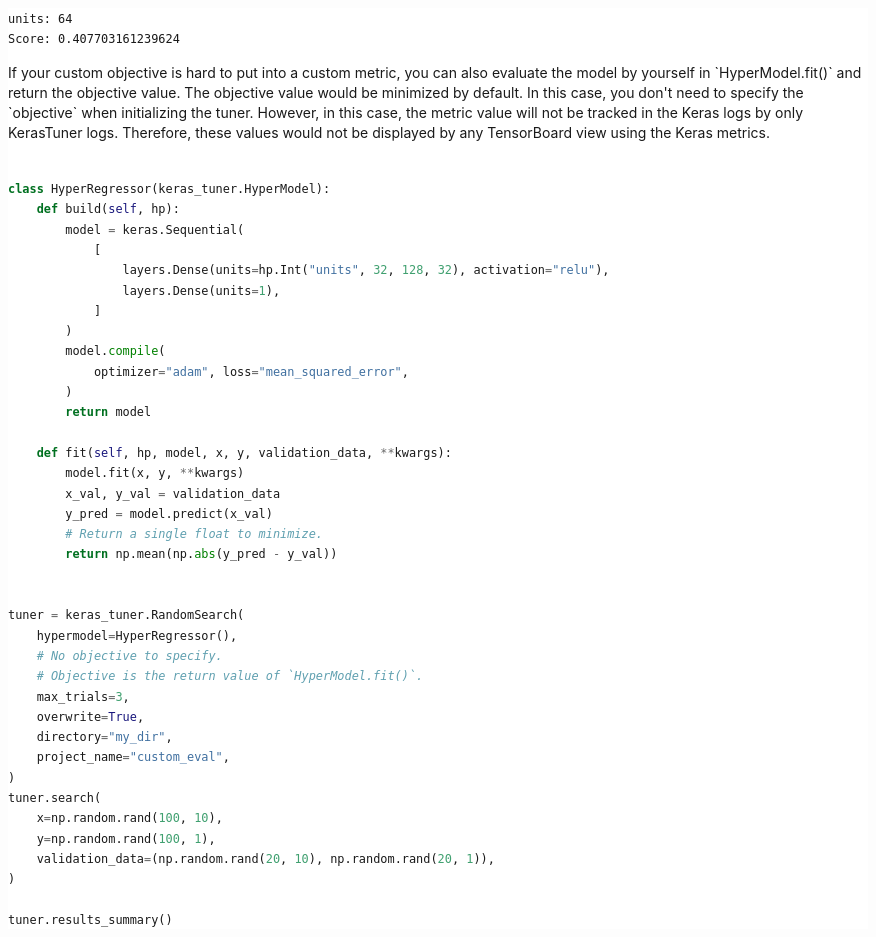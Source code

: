 ```
units: 64
Score: 0.407703161239624

```
</div>
If your custom objective is hard to put into a custom metric, you can also
evaluate the model by yourself in `HyperModel.fit()` and return the objective
value. The objective value would be minimized by default. In this case, you
don't need to specify the `objective` when initializing the tuner. However, in
this case, the metric value will not be tracked in the Keras logs by only
KerasTuner logs. Therefore, these values would not be displayed by any
TensorBoard view using the Keras metrics.


```python

class HyperRegressor(keras_tuner.HyperModel):
    def build(self, hp):
        model = keras.Sequential(
            [
                layers.Dense(units=hp.Int("units", 32, 128, 32), activation="relu"),
                layers.Dense(units=1),
            ]
        )
        model.compile(
            optimizer="adam", loss="mean_squared_error",
        )
        return model

    def fit(self, hp, model, x, y, validation_data, **kwargs):
        model.fit(x, y, **kwargs)
        x_val, y_val = validation_data
        y_pred = model.predict(x_val)
        # Return a single float to minimize.
        return np.mean(np.abs(y_pred - y_val))


tuner = keras_tuner.RandomSearch(
    hypermodel=HyperRegressor(),
    # No objective to specify.
    # Objective is the return value of `HyperModel.fit()`.
    max_trials=3,
    overwrite=True,
    directory="my_dir",
    project_name="custom_eval",
)
tuner.search(
    x=np.random.rand(100, 10),
    y=np.random.rand(100, 1),
    validation_data=(np.random.rand(20, 10), np.random.rand(20, 1)),
)

tuner.results_summary()
```
